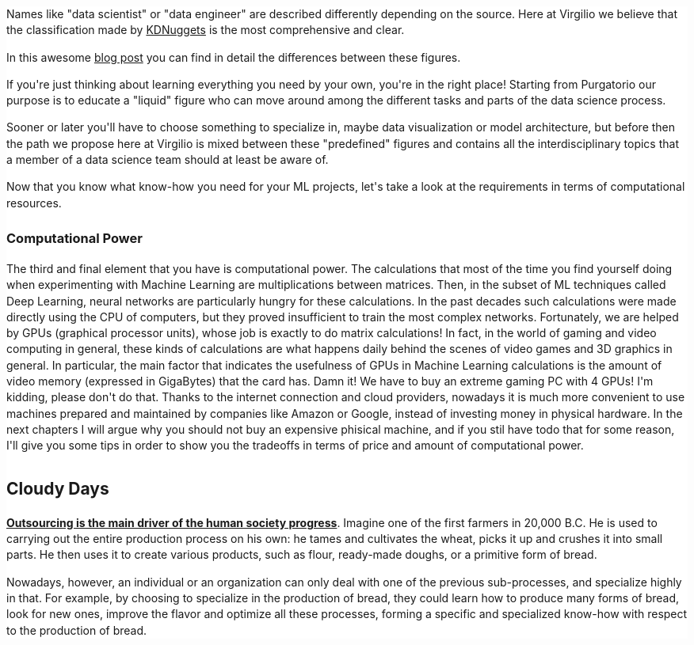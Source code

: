 Names like "data scientist" or "data engineer" are described differently depending on the source. Here at Virgilio we believe that the classification made by [KDNuggets](https://www.kdnuggets.com/) is the most comprehensive and clear.

In this awesome [blog post](https://www.kdnuggets.com/2019/03/building-effective-data-science-teams.html) you can find in detail the differences between these figures. 

If you're just thinking about learning everything you need by your own, you're in the right place! Starting from Purgatorio our purpose is to educate a "liquid" figure who can move around among the different tasks and parts of the data science process. 

Sooner or later you'll have to choose something to specialize in, maybe data visualization or model architecture, but before then the path we propose here at Virgilio is mixed between these "predefined" figures and contains all the interdisciplinary topics that a member of a data science team should at least be aware of.

Now that you know what know-how you need for your ML projects, let's take a look at the requirements in terms of computational resources.  

### Computational Power
The third and final element that you have is computational power.
The calculations that most of the time you find yourself doing when experimenting with Machine Learning are multiplications between matrices. 
Then, in the subset of ML techniques called Deep Learning, neural networks are particularly hungry for these calculations. 
In the past decades such calculations were made directly using the CPU of computers, but they proved insufficient to train the most complex networks.
Fortunately, we are helped by GPUs (graphical processor units), whose job is exactly to do matrix calculations! In fact, in the world of gaming and video computing in general, these kinds of calculations are what happens daily behind the scenes of video games and 3D graphics in general.
In particular, the main factor that indicates the usefulness of GPUs in Machine Learning calculations is the amount of video memory (expressed in GigaBytes) that the card has.
Damn it! We have to buy an extreme gaming PC with 4 GPUs!
I'm kidding, please don't do that.
Thanks to the internet connection and cloud providers, nowadays it is much more convenient to use machines prepared and maintained by companies like Amazon or Google, instead of investing money in physical hardware.
In the next chapters I will argue why you should not buy an expensive phisical machine, and if you stil have todo that for some reason, I'll give you some tips in order to show you the tradeoffs in terms of price and amount of computational power. 

## Cloudy Days
[**Outsourcing is the main driver of the human society progress**](https://necsi.edu/complexity-rising-from-human-beings-to-human-civilization-a-complexity-profile). Imagine one of the first farmers in 20,000 B.C. 
He is used to carrying out the entire production process on his own: he tames and cultivates the wheat, picks it up and crushes it into small parts. He then uses it to create various products, such as flour, ready-made doughs, or a primitive form of bread.

Nowadays, however, an individual or an organization can only deal with one of the previous sub-processes, and specialize highly in that. For example, by choosing to specialize in the production of bread, they could learn how to produce many forms of bread, look for new ones, improve the flavor and optimize all these processes, forming a specific and specialized know-how with respect to the production of bread. 
